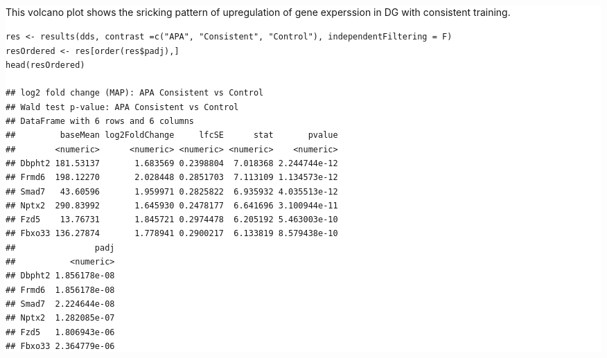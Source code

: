 This volcano plot shows the sricking pattern of upregulation of gene
experssion in DG with consistent training.

    res <- results(dds, contrast =c("APA", "Consistent", "Control"), independentFiltering = F)
    resOrdered <- res[order(res$padj),]
    head(resOrdered)

    ## log2 fold change (MAP): APA Consistent vs Control 
    ## Wald test p-value: APA Consistent vs Control 
    ## DataFrame with 6 rows and 6 columns
    ##         baseMean log2FoldChange     lfcSE      stat       pvalue
    ##        <numeric>      <numeric> <numeric> <numeric>    <numeric>
    ## Dbpht2 181.53137       1.683569 0.2398804  7.018368 2.244744e-12
    ## Frmd6  198.12270       2.028448 0.2851703  7.113109 1.134573e-12
    ## Smad7   43.60596       1.959971 0.2825822  6.935932 4.035513e-12
    ## Nptx2  290.83992       1.645930 0.2478177  6.641696 3.100944e-11
    ## Fzd5    13.76731       1.845721 0.2974478  6.205192 5.463003e-10
    ## Fbxo33 136.27874       1.778941 0.2900217  6.133819 8.579438e-10
    ##                padj
    ##           <numeric>
    ## Dbpht2 1.856178e-08
    ## Frmd6  1.856178e-08
    ## Smad7  2.224644e-08
    ## Nptx2  1.282085e-07
    ## Fzd5   1.806943e-06
    ## Fbxo33 2.364779e-06
